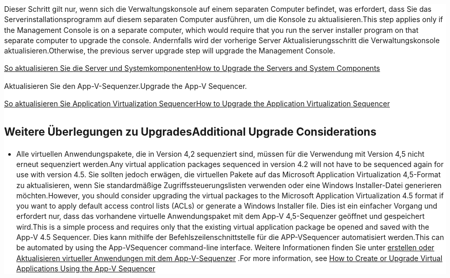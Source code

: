 <p><span data-ttu-id="198c4-124">Dieser Schritt gilt nur, wenn sich die Verwaltungskonsole auf einem separaten Computer befindet, was erfordert, dass Sie das Serverinstallationsprogramm auf diesem separaten Computer ausführen, um die Konsole zu aktualisieren.</span><span class="sxs-lookup"><span data-stu-id="198c4-124">This step applies only if the Management Console is on a separate computer, which would require that you run the server installer program on that separate computer to upgrade the console.</span></span> <span data-ttu-id="198c4-125">Andernfalls wird der vorherige Server Aktualisierungsschritt die Verwaltungskonsole aktualisieren.</span><span class="sxs-lookup"><span data-stu-id="198c4-125">Otherwise, the previous server upgrade step will upgrade the Management Console.</span></span></p></td>
<td align="left"><p><a href="how-to-upgrade-the-servers-and-system-components.md" data-raw-source="[How to Upgrade the Servers and System Components](how-to-upgrade-the-servers-and-system-components.md)"><span data-ttu-id="198c4-126">So aktualisieren Sie die Server und Systemkomponenten</span><span class="sxs-lookup"><span data-stu-id="198c4-126">How to Upgrade the Servers and System Components</span></span></a></p></td>
</tr>
<tr class="odd">
<td align="left"><p><span data-ttu-id="198c4-127">Aktualisieren Sie den App-V-Sequenzer.</span><span class="sxs-lookup"><span data-stu-id="198c4-127">Upgrade the App-V Sequencer.</span></span></p></td>
<td align="left"><p><a href="how-to-upgrade-the-application-virtualization-sequencer.md" data-raw-source="[How to Upgrade the Application Virtualization Sequencer](how-to-upgrade-the-application-virtualization-sequencer.md)"><span data-ttu-id="198c4-128">So aktualisieren Sie Application Virtualization Sequencer</span><span class="sxs-lookup"><span data-stu-id="198c4-128">How to Upgrade the Application Virtualization Sequencer</span></span></a></p></td>
</tr>
</tbody>
</table>



## <span data-ttu-id="198c4-129">Weitere Überlegungen zu Upgrades</span><span class="sxs-lookup"><span data-stu-id="198c4-129">Additional Upgrade Considerations</span></span>


-   <span data-ttu-id="198c4-130">Alle virtuellen Anwendungspakete, die in Version 4,2 sequenziert sind, müssen für die Verwendung mit Version 4,5 nicht erneut sequenziert werden.</span><span class="sxs-lookup"><span data-stu-id="198c4-130">Any virtual application packages sequenced in version 4.2 will not have to be sequenced again for use with version 4.5.</span></span> <span data-ttu-id="198c4-131">Sie sollten jedoch erwägen, die virtuellen Pakete auf das Microsoft Application Virtualization 4,5-Format zu aktualisieren, wenn Sie standardmäßige Zugriffssteuerungslisten verwenden oder eine Windows Installer-Datei generieren möchten.</span><span class="sxs-lookup"><span data-stu-id="198c4-131">However, you should consider upgrading the virtual packages to the Microsoft Application Virtualization 4.5 format if you want to apply default access control lists (ACLs) or generate a Windows Installer file.</span></span> <span data-ttu-id="198c4-132">Dies ist ein einfacher Vorgang und erfordert nur, dass das vorhandene virtuelle Anwendungspaket mit dem App-V 4,5-Sequenzer geöffnet und gespeichert wird.</span><span class="sxs-lookup"><span data-stu-id="198c4-132">This is a simple process and requires only that the existing virtual application package be opened and saved with the App-V 4.5 Sequencer.</span></span> <span data-ttu-id="198c4-133">Dies kann mithilfe der Befehlszeilenschnittstelle für die APP-VSequencer automatisiert werden.</span><span class="sxs-lookup"><span data-stu-id="198c4-133">This can be automated by using the App-VSequencer command-line interface.</span></span> <span data-ttu-id="198c4-134">Weitere Informationen finden Sie unter [erstellen oder Aktualisieren virtueller Anwendungen mit dem App-V-Sequenzer](how-to-create-or-upgrade-virtual-applications-using--the-app-v-sequencer.md) .</span><span class="sxs-lookup"><span data-stu-id="198c4-134">For more information, see [How to Create or Upgrade Virtual Applications Using the App-V Sequencer](how-to-create-or-upgrade-virtual-applications-using--the-app-v-sequencer.md)</span></span>
